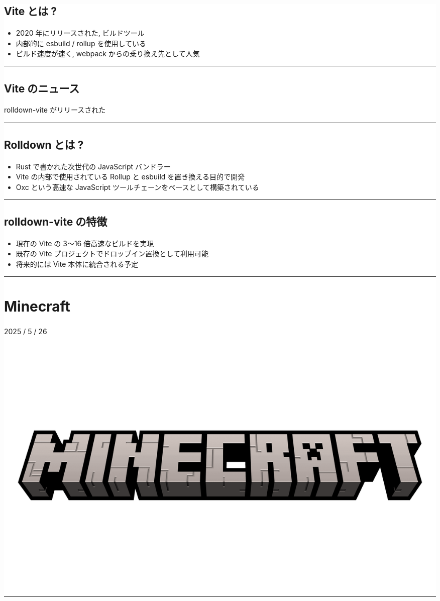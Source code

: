 
## Vite とは ?

- 2020 年にリリースされた, ビルドツール
- 内部的に esbuild / rollup を使用している
- ビルド速度が速く, webpack からの乗り換え先として人気

---

## Vite のニュース

rolldown-vite がリリースされた



---

## Rolldown とは ?

- Rust で書かれた次世代の JavaScript バンドラー
- Vite の内部で使用されている Rollup と esbuild を置き換える目的で開発
- Oxc という高速な JavaScript ツールチェーンをベースとして構築されている

---

## rolldown-vite の特徴

- 現在の Vite の 3〜16 倍高速なビルドを実現
- 既存の Vite プロジェクトでドロップイン置換として利用可能
- 将来的には Vite 本体に統合される予定

---

# Minecraft

2025 / 5 / 26

![bg 15%](./_assets/logos/minecraft.png)

---